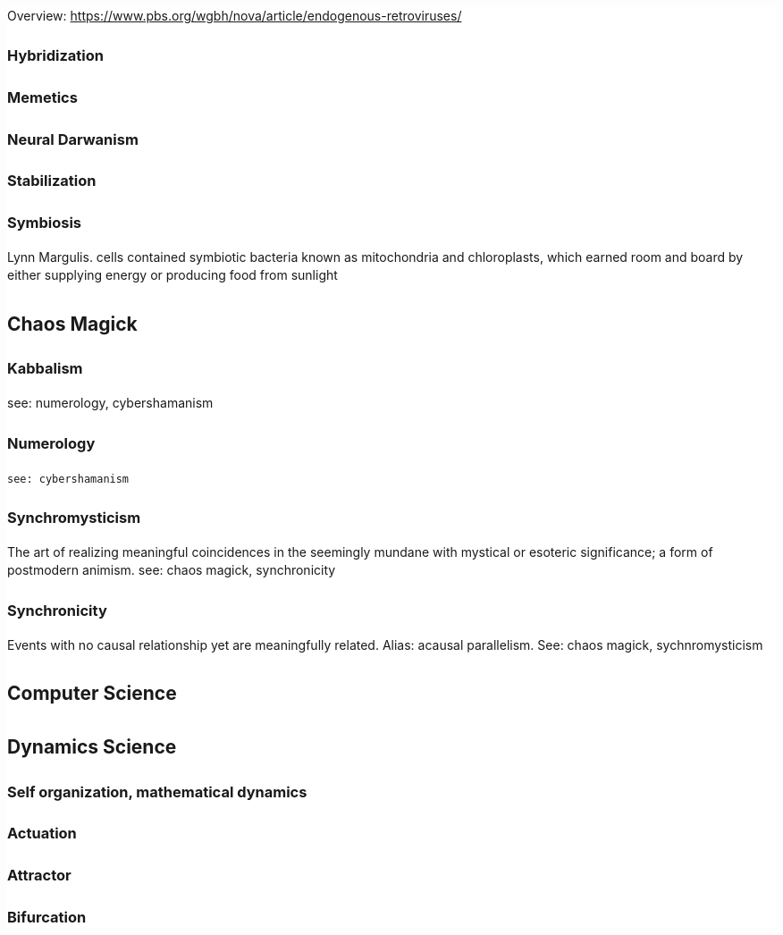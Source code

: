 Overview: https://www.pbs.org/wgbh/nova/article/endogenous-retroviruses/


### Hybridization

### Memetics

### Neural Darwanism

### Stabilization

### Symbiosis
Lynn Margulis. cells contained symbiotic bacteria known as mitochondria and chloroplasts, which earned room and board by either supplying energy or producing food from sunlight

## Chaos Magick


### Kabbalism 			
see: numerology, cybershamanism


### Numerology		
	see: cybershamanism


### Synchromysticism 	
The art of realizing meaningful coincidences in the seemingly mundane with mystical or esoteric significance; a form of postmodern animism. 
	see: chaos magick, synchronicity

### Synchronicity		
Events with no causal relationship yet are meaningfully related. Alias: acausal parallelism. 
	See: chaos magick, sychnromysticism

## Computer Science


## Dynamics Science


### Self organization, mathematical dynamics

### Actuation

### Attractor

### Bifurcation  

